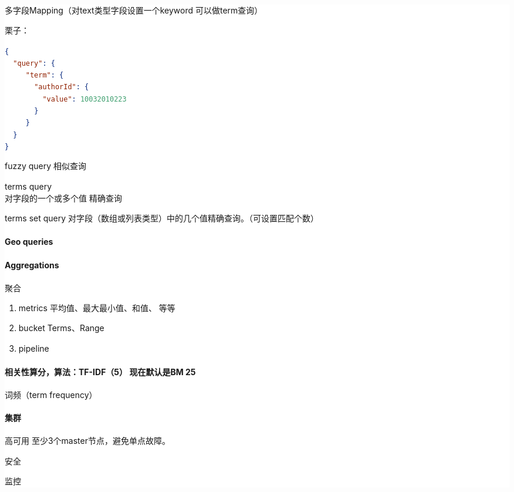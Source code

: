 多字段Mapping（对text类型字段设置一个keyword 可以做term查询）

栗子：

```json
{
  "query": {
     "term": {
       "authorId": {
         "value": 10032010223
       }
     }
  }
}
```

fuzzy query 
相似查询

terms query  
对字段的一个或多个值 精确查询

terms set query 对字段（数组或列表类型）中的几个值精确查询。（可设置匹配个数）






#### Geo queries


#### Aggregations
聚合

1. metrics
平均值、最大最小值、和值、 等等
2. bucket
Terms、Range

3. pipeline 





#### 相关性算分，算法：TF-IDF（5） 现在默认是BM 25

词频（term frequency）





#### 集群

高可用
至少3个master节点，避免单点故障。



安全

监控
